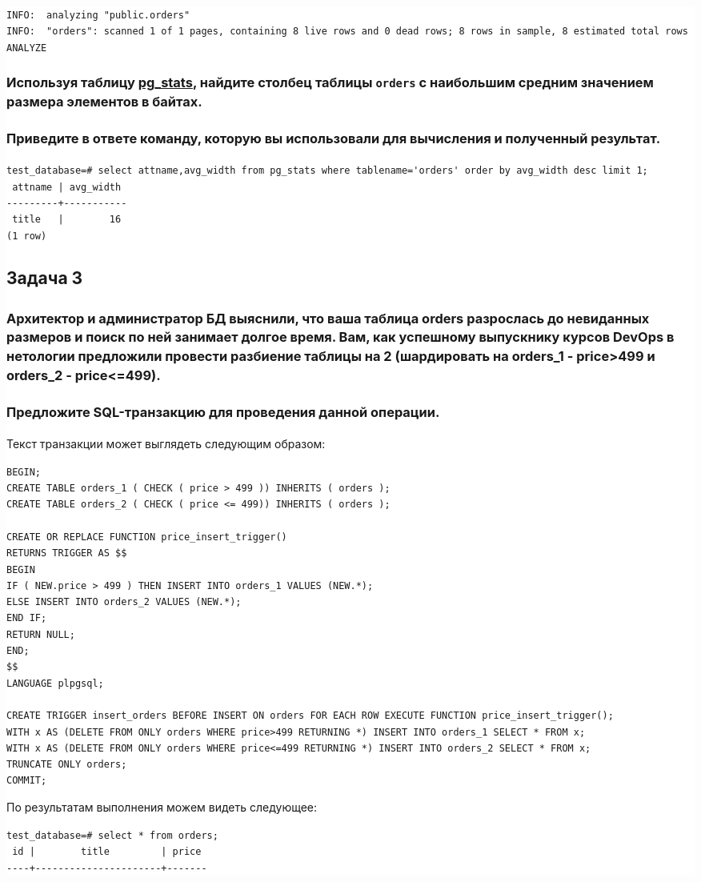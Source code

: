 ```commandline
INFO:  analyzing "public.orders"
INFO:  "orders": scanned 1 of 1 pages, containing 8 live rows and 0 dead rows; 8 rows in sample, 8 estimated total rows
ANALYZE
```
### Используя таблицу [pg_stats](https://postgrespro.ru/docs/postgresql/12/view-pg-stats), найдите столбец таблицы `orders` с наибольшим средним значением размера элементов в байтах.
### **Приведите в ответе** команду, которую вы использовали для вычисления и полученный результат.
```commandline
test_database=# select attname,avg_width from pg_stats where tablename='orders' order by avg_width desc limit 1;
 attname | avg_width 
---------+-----------
 title   |        16
(1 row)
```

## Задача 3

### Архитектор и администратор БД выяснили, что ваша таблица orders разрослась до невиданных размеров и поиск по ней занимает долгое время. Вам, как успешному выпускнику курсов DevOps в нетологии предложили провести разбиение таблицы на 2 (шардировать на orders_1 - price>499 и orders_2 - price<=499).
### Предложите SQL-транзакцию для проведения данной операции.
Текст транзакции может выглядеть следующим образом:
```commandline
BEGIN;
CREATE TABLE orders_1 ( CHECK ( price > 499 )) INHERITS ( orders );
CREATE TABLE orders_2 ( CHECK ( price <= 499)) INHERITS ( orders );

CREATE OR REPLACE FUNCTION price_insert_trigger()
RETURNS TRIGGER AS $$
BEGIN
IF ( NEW.price > 499 ) THEN INSERT INTO orders_1 VALUES (NEW.*);
ELSE INSERT INTO orders_2 VALUES (NEW.*);
END IF;
RETURN NULL;
END;
$$
LANGUAGE plpgsql;

CREATE TRIGGER insert_orders BEFORE INSERT ON orders FOR EACH ROW EXECUTE FUNCTION price_insert_trigger();
WITH x AS (DELETE FROM ONLY orders WHERE price>499 RETURNING *) INSERT INTO orders_1 SELECT * FROM x;
WITH x AS (DELETE FROM ONLY orders WHERE price<=499 RETURNING *) INSERT INTO orders_2 SELECT * FROM x;
TRUNCATE ONLY orders;
COMMIT;
```
По результатам выполнения можем видеть следующее:
```commandline
test_database=# select * from orders;
 id |        title         | price 
----+----------------------+-------
```